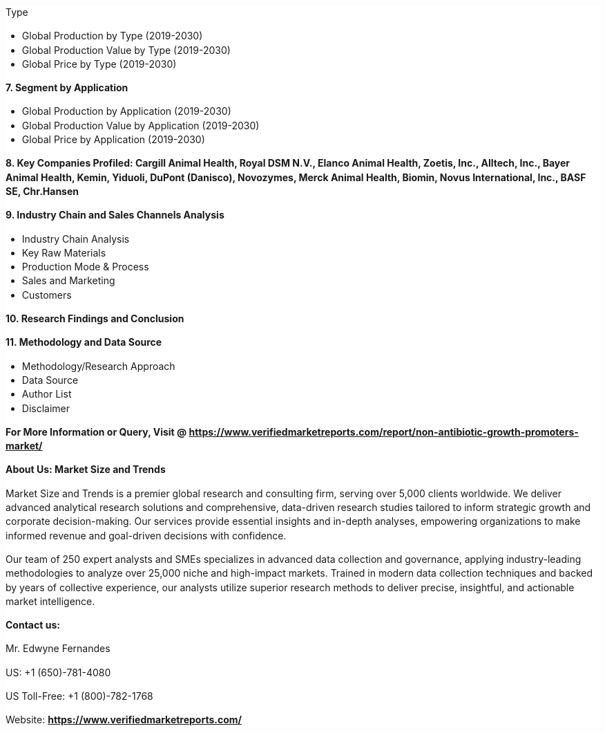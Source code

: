 Type</strong></p><ul><li>Global Production by Type (2019-2030)</li><li>Global Production Value by Type (2019-2030)</li><li>Global Price by Type (2019-2030)</li></ul><p><strong>7. Segment by Application</strong></p><ul><li>Global Production by Application (2019-2030)</li><li>Global Production Value by Application (2019-2030)</li><li>Global Price by Application (2019-2030)</li></ul><p><strong>8. Key Companies Profiled: Cargill Animal Health, Royal DSM N.V., Elanco Animal Health, Zoetis, Inc., Alltech, Inc., Bayer Animal Health, Kemin, Yiduoli, DuPont (Danisco), Novozymes, Merck Animal Health, Biomin, Novus International, Inc., BASF SE, Chr.Hansen</strong></p><p><strong>9. Industry Chain and Sales Channels Analysis</strong></p><ul><li>Industry Chain Analysis</li><li>Key Raw Materials</li><li>Production Mode &amp; Process</li><li>Sales and Marketing</li><li>Customers</li></ul><p><strong>10. Research Findings and Conclusion</strong></p><p><strong>11. Methodology and Data Source</strong></p><ul><li>Methodology/Research Approach</li><li>Data Source</li><li>Author List</li><li>Disclaimer</li></ul></p><p><strong>For More Information or Query, Visit @ <a href="https://www.verifiedmarketreports.com/report/non-antibiotic-growth-promoters-market/">https://www.verifiedmarketreports.com/report/non-antibiotic-growth-promoters-market/</a></strong></p><p><strong>About Us: Market Size and Trends</strong></p><p>Market Size and Trends is a premier global research and consulting firm, serving over 5,000 clients worldwide. We deliver advanced analytical research solutions and comprehensive, data-driven research studies tailored to inform strategic growth and corporate decision-making. Our services provide essential insights and in-depth analyses, empowering organizations to make informed revenue and goal-driven decisions with confidence.</p><p>Our team of 250 expert analysts and SMEs specializes in advanced data collection and governance, applying industry-leading methodologies to analyze over 25,000 niche and high-impact markets. Trained in modern data collection techniques and backed by years of collective experience, our analysts utilize superior research methods to deliver precise, insightful, and actionable market intelligence.</p><p><strong>Contact us:</strong></p><p>Mr. Edwyne Fernandes</p><p>US: +1 (650)-781-4080</p><p>US Toll-Free: +1 (800)-782-1768</p><p>Website: <strong><a href="https://www.verifiedmarketreports.com/">https://www.verifiedmarketreports.com/</a></strong></p>
